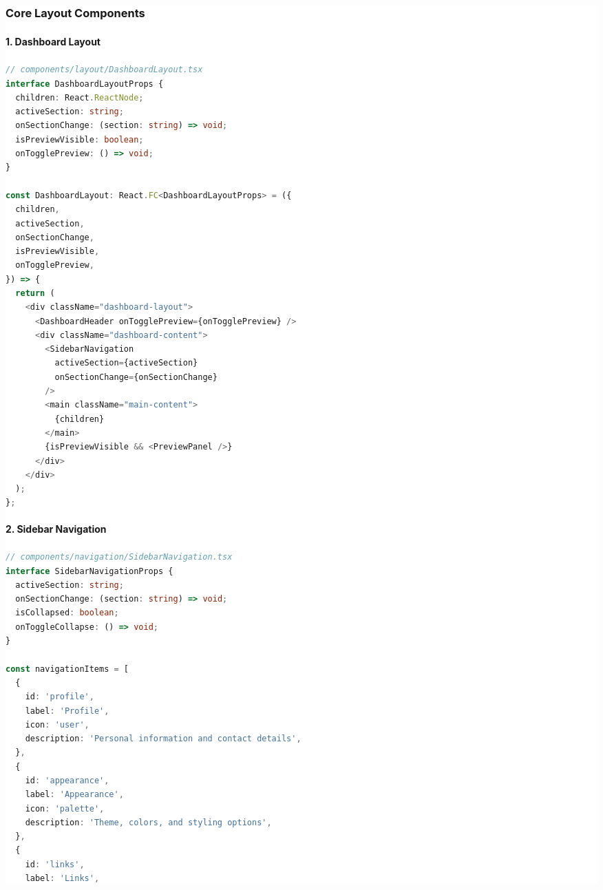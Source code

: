 ### Core Layout Components

#### 1. Dashboard Layout
```typescript
// components/layout/DashboardLayout.tsx
interface DashboardLayoutProps {
  children: React.ReactNode;
  activeSection: string;
  onSectionChange: (section: string) => void;
  isPreviewVisible: boolean;
  onTogglePreview: () => void;
}

const DashboardLayout: React.FC<DashboardLayoutProps> = ({
  children,
  activeSection,
  onSectionChange,
  isPreviewVisible,
  onTogglePreview,
}) => {
  return (
    <div className="dashboard-layout">
      <DashboardHeader onTogglePreview={onTogglePreview} />
      <div className="dashboard-content">
        <SidebarNavigation 
          activeSection={activeSection}
          onSectionChange={onSectionChange}
        />
        <main className="main-content">
          {children}
        </main>
        {isPreviewVisible && <PreviewPanel />}
      </div>
    </div>
  );
};
```

#### 2. Sidebar Navigation
```typescript
// components/navigation/SidebarNavigation.tsx
interface SidebarNavigationProps {
  activeSection: string;
  onSectionChange: (section: string) => void;
  isCollapsed: boolean;
  onToggleCollapse: () => void;
}

const navigationItems = [
  {
    id: 'profile',
    label: 'Profile',
    icon: 'user',
    description: 'Personal information and contact details',
  },
  {
    id: 'appearance',
    label: 'Appearance',
    icon: 'palette',
    description: 'Theme, colors, and styling options',
  },
  {
    id: 'links',
    label: 'Links',
```